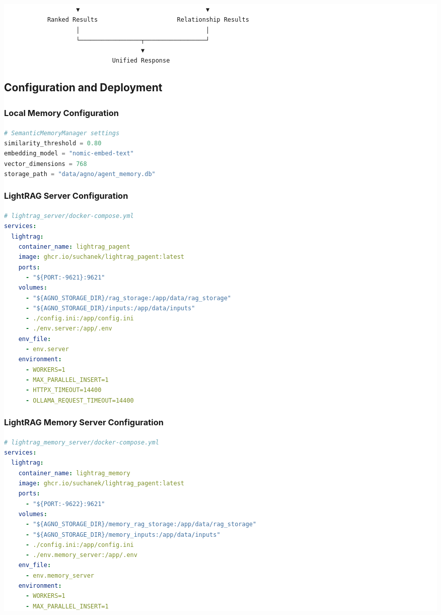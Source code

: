 ```
                    ▼                                   ▼
            Ranked Results                      Relationship Results
                    │                                   │
                    └─────────────────┬─────────────────┘
                                      ▼
                              Unified Response
```

## Configuration and Deployment

### Local Memory Configuration

```python
# SemanticMemoryManager settings
similarity_threshold = 0.80
embedding_model = "nomic-embed-text"
vector_dimensions = 768
storage_path = "data/agno/agent_memory.db"
```

### LightRAG Server Configuration

```yaml
# lightrag_server/docker-compose.yml
services:
  lightrag:
    container_name: lightrag_pagent
    image: ghcr.io/suchanek/lightrag_pagent:latest
    ports:
      - "${PORT:-9621}:9621"
    volumes:
      - "${AGNO_STORAGE_DIR}/rag_storage:/app/data/rag_storage"
      - "${AGNO_STORAGE_DIR}/inputs:/app/data/inputs"
      - ./config.ini:/app/config.ini
      - ./env.server:/app/.env
    env_file:
      - env.server
    environment:
      - WORKERS=1
      - MAX_PARALLEL_INSERT=1
      - HTTPX_TIMEOUT=14400
      - OLLAMA_REQUEST_TIMEOUT=14400
```

### LightRAG Memory Server Configuration

```yaml
# lightrag_memory_server/docker-compose.yml
services:
  lightrag:
    container_name: lightrag_memory
    image: ghcr.io/suchanek/lightrag_pagent:latest
    ports:
      - "${PORT:-9622}:9621"
    volumes:
      - "${AGNO_STORAGE_DIR}/memory_rag_storage:/app/data/rag_storage"
      - "${AGNO_STORAGE_DIR}/memory_inputs:/app/data/inputs"
      - ./config.ini:/app/config.ini
      - ./env.memory_server:/app/.env
    env_file:
      - env.memory_server
    environment:
      - WORKERS=1
      - MAX_PARALLEL_INSERT=1
```
